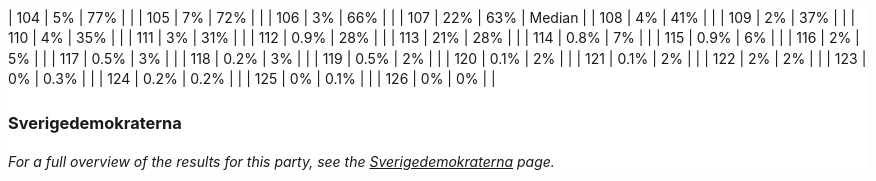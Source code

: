 | 104 | 5% | 77% |  |
| 105 | 7% | 72% |  |
| 106 | 3% | 66% |  |
| 107 | 22% | 63% | Median |
| 108 | 4% | 41% |  |
| 109 | 2% | 37% |  |
| 110 | 4% | 35% |  |
| 111 | 3% | 31% |  |
| 112 | 0.9% | 28% |  |
| 113 | 21% | 28% |  |
| 114 | 0.8% | 7% |  |
| 115 | 0.9% | 6% |  |
| 116 | 2% | 5% |  |
| 117 | 0.5% | 3% |  |
| 118 | 0.2% | 3% |  |
| 119 | 0.5% | 2% |  |
| 120 | 0.1% | 2% |  |
| 121 | 0.1% | 2% |  |
| 122 | 2% | 2% |  |
| 123 | 0% | 0.3% |  |
| 124 | 0.2% | 0.2% |  |
| 125 | 0% | 0.1% |  |
| 126 | 0% | 0% |  |

### Sverigedemokraterna

*For a full overview of the results for this party, see the [Sverigedemokraterna](party-sverigedemokraterna.html) page.*
